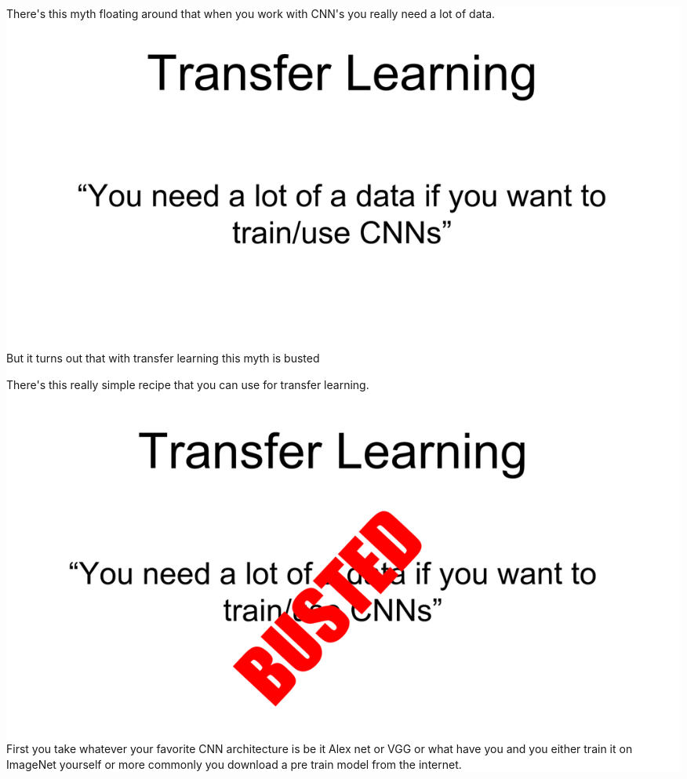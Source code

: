There's this myth floating around that when you work with CNN's you really need a lot of data.

![11024](../img/cs231n/winter2016/11024.png)

But it turns out that with transfer learning this myth is busted

There's this really simple recipe that you can use for transfer learning.

![11025](../img/cs231n/winter2016/11025.png)

First you take whatever your favorite CNN architecture is be it Alex net or VGG or what have you and you either train it on ImageNet yourself or more commonly you download a pre train model from the internet.
